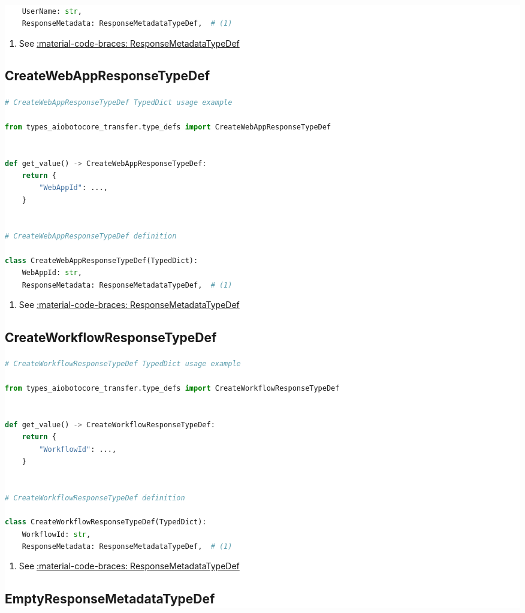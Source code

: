 ```python
    UserName: str,
    ResponseMetadata: ResponseMetadataTypeDef,  # (1)
```

1. See [:material-code-braces: ResponseMetadataTypeDef](./type_defs.md#responsemetadatatypedef)

## CreateWebAppResponseTypeDef

```python
# CreateWebAppResponseTypeDef TypedDict usage example

from types_aiobotocore_transfer.type_defs import CreateWebAppResponseTypeDef


def get_value() -> CreateWebAppResponseTypeDef:
    return {
        "WebAppId": ...,
    }


# CreateWebAppResponseTypeDef definition

class CreateWebAppResponseTypeDef(TypedDict):
    WebAppId: str,
    ResponseMetadata: ResponseMetadataTypeDef,  # (1)
```

1. See [:material-code-braces: ResponseMetadataTypeDef](./type_defs.md#responsemetadatatypedef)

## CreateWorkflowResponseTypeDef

```python
# CreateWorkflowResponseTypeDef TypedDict usage example

from types_aiobotocore_transfer.type_defs import CreateWorkflowResponseTypeDef


def get_value() -> CreateWorkflowResponseTypeDef:
    return {
        "WorkflowId": ...,
    }


# CreateWorkflowResponseTypeDef definition

class CreateWorkflowResponseTypeDef(TypedDict):
    WorkflowId: str,
    ResponseMetadata: ResponseMetadataTypeDef,  # (1)
```

1. See [:material-code-braces: ResponseMetadataTypeDef](./type_defs.md#responsemetadatatypedef)

## EmptyResponseMetadataTypeDef
